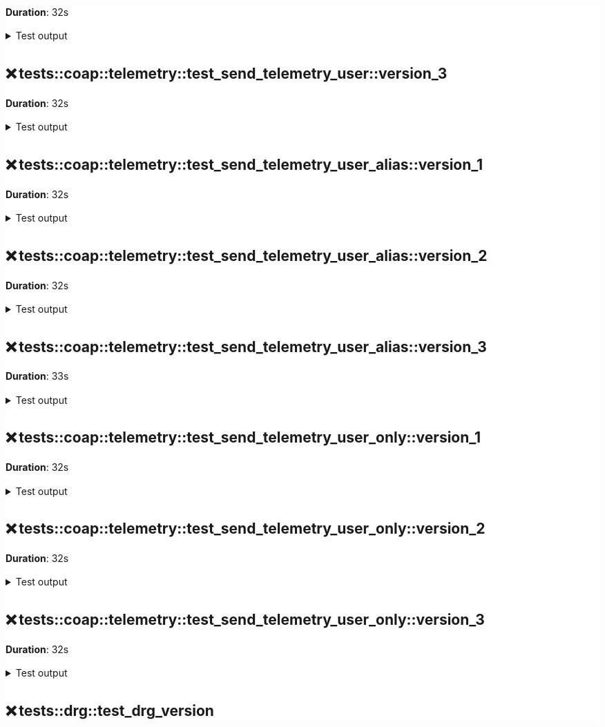 **Duration**: 32s

<details><summary>Test output</summary></details>

## ❌ tests::coap::telemetry::test_send_telemetry_user::version_3

**Duration**: 32s

<details><summary>Test output</summary></details>

## ❌ tests::coap::telemetry::test_send_telemetry_user_alias::version_1

**Duration**: 32s

<details><summary>Test output</summary></details>

## ❌ tests::coap::telemetry::test_send_telemetry_user_alias::version_2

**Duration**: 32s

<details><summary>Test output</summary></details>

## ❌ tests::coap::telemetry::test_send_telemetry_user_alias::version_3

**Duration**: 33s

<details><summary>Test output</summary></details>

## ❌ tests::coap::telemetry::test_send_telemetry_user_only::version_1

**Duration**: 32s

<details><summary>Test output</summary></details>

## ❌ tests::coap::telemetry::test_send_telemetry_user_only::version_2

**Duration**: 32s

<details><summary>Test output</summary></details>

## ❌ tests::coap::telemetry::test_send_telemetry_user_only::version_3

**Duration**: 32s

<details><summary>Test output</summary></details>

## ❌ tests::drg::test_drg_version
